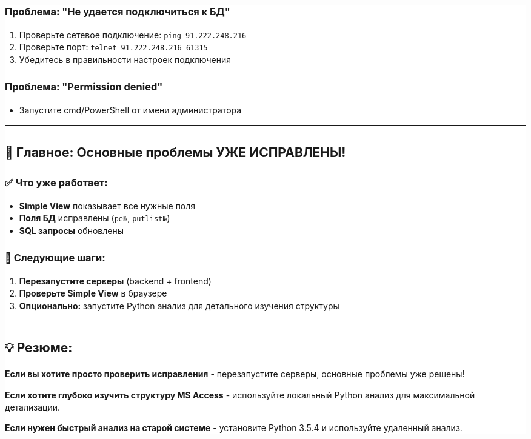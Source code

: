 ### **Проблема: "Не удается подключиться к БД"**
1. Проверьте сетевое подключение: `ping 91.222.248.216`
2. Проверьте порт: `telnet 91.222.248.216 61315`
3. Убедитесь в правильности настроек подключения

### **Проблема: "Permission denied"**
- Запустите cmd/PowerShell от имени администратора

---

## 🎉 **Главное: Основные проблемы УЖЕ ИСПРАВЛЕНЫ!**

### ✅ **Что уже работает:**
- **Simple View** показывает все нужные поля
- **Поля БД** исправлены (`pe№`, `putlist№`)
- **SQL запросы** обновлены

### 🚀 **Следующие шаги:**
1. **Перезапустите серверы** (backend + frontend)
2. **Проверьте Simple View** в браузере
3. **Опционально:** запустите Python анализ для детального изучения структуры

---

## 💡 **Резюме:**

**Если вы хотите просто проверить исправления** - перезапустите серверы, основные проблемы уже решены!

**Если хотите глубоко изучить структуру MS Access** - используйте локальный Python анализ для максимальной детализации.

**Если нужен быстрый анализ на старой системе** - установите Python 3.5.4 и используйте удаленный анализ. 
